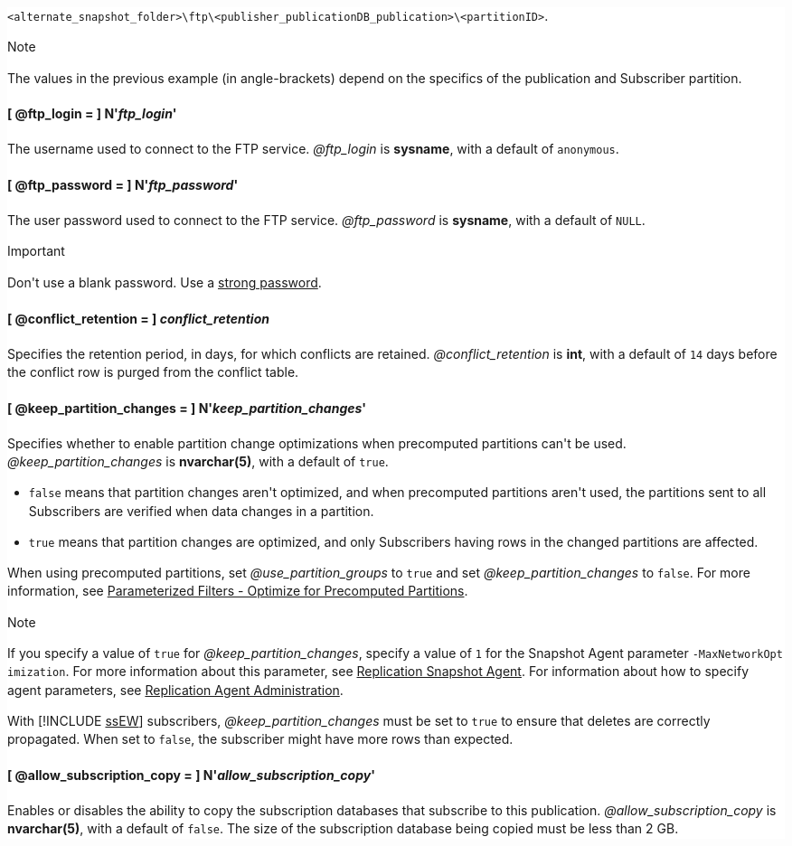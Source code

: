`<alternate_snapshot_folder>\ftp\<publisher_publicationDB_publication>\<partitionID>`.

> [!NOTE]  
> The values in the previous example (in angle-brackets) depend on the specifics of the publication and Subscriber partition.

#### [ @ftp_login = ] N'*ftp_login*'

The username used to connect to the FTP service. *@ftp_login* is **sysname**, with a default of `anonymous`.

#### [ @ftp_password = ] N'*ftp_password*'

The user password used to connect to the FTP service. *@ftp_password* is **sysname**, with a default of `NULL`.

> [!IMPORTANT]  
> Don't use a blank password. Use a [strong password](../security/strong-passwords.md).

#### [ @conflict_retention = ] *conflict_retention*

Specifies the retention period, in days, for which conflicts are retained. *@conflict_retention* is **int**, with a default of `14` days before the conflict row is purged from the conflict table.

#### [ @keep_partition_changes = ] N'*keep_partition_changes*'

Specifies whether to enable partition change optimizations when precomputed partitions can't be used. *@keep_partition_changes* is **nvarchar(5)**, with a default of `true`.

- `false` means that partition changes aren't optimized, and when precomputed partitions aren't used, the partitions sent to all Subscribers are verified when data changes in a partition.

- `true` means that partition changes are optimized, and only Subscribers having rows in the changed partitions are affected.

When using precomputed partitions, set *@use_partition_groups* to `true` and set *@keep_partition_changes* to `false`. For more information, see [Parameterized Filters - Optimize for Precomputed Partitions](../replication/merge/parameterized-filters-optimize-for-precomputed-partitions.md).

> [!NOTE]  
> If you specify a value of `true` for *@keep_partition_changes*, specify a value of `1` for the Snapshot Agent parameter `-MaxNetworkOptimization`. For more information about this parameter, see [Replication Snapshot Agent](../replication/agents/replication-snapshot-agent.md). For information about how to specify agent parameters, see [Replication Agent Administration](../replication/agents/replication-agent-administration.md).

With [!INCLUDE [ssEW](../../includes/ssew-md.md)] subscribers, *@keep_partition_changes* must be set to `true` to ensure that deletes are correctly propagated. When set to `false`, the subscriber might have more rows than expected.

#### [ @allow_subscription_copy = ] N'*allow_subscription_copy*'

Enables or disables the ability to copy the subscription databases that subscribe to this publication. *@allow_subscription_copy* is **nvarchar(5)**, with a default of `false`. The size of the subscription database being copied must be less than 2 GB.
